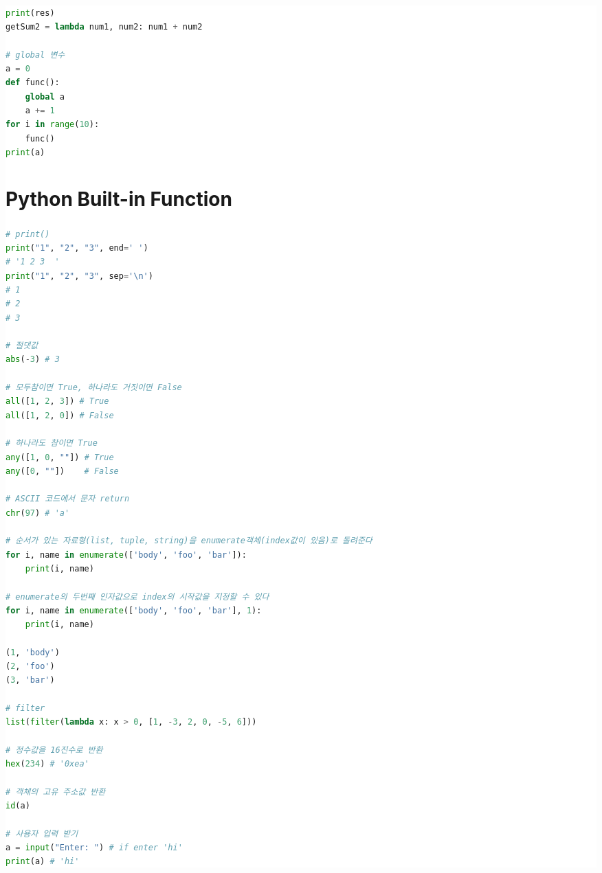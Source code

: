 ```python
print(res)
getSum2 = lambda num1, num2: num1 + num2

# global 변수
a = 0
def func():
    global a
    a += 1
for i in range(10):
    func()
print(a)

```

# Python Built-in Function
```python
# print()
print("1", "2", "3", end=' ')
# '1 2 3  ' 
print("1", "2", "3", sep='\n')
# 1
# 2
# 3

# 절댓값
abs(-3) # 3

# 모두참이면 True, 하나라도 거짓이면 False
all([1, 2, 3]) # True
all([1, 2, 0]) # False

# 하나라도 참이면 True
any([1, 0, ""]) # True
any([0, ""])    # False

# ASCII 코드에서 문자 return
chr(97) # 'a'

# 순서가 있는 자료형(list, tuple, string)을 enumerate객체(index값이 있음)로 돌려준다
for i, name in enumerate(['body', 'foo', 'bar']):
	print(i, name)

# enumerate의 두번째 인자값으로 index의 시작값을 지정할 수 있다
for i, name in enumerate(['body', 'foo', 'bar'], 1):
	print(i, name)

(1, 'body')
(2, 'foo')
(3, 'bar')

# filter
list(filter(lambda x: x > 0, [1, -3, 2, 0, -5, 6]))

# 정수값을 16진수로 반환
hex(234) # '0xea' 

# 객체의 고유 주소값 반환
id(a)

# 사용자 입력 받기
a = input("Enter: ") # if enter 'hi'
print(a) # 'hi'
```